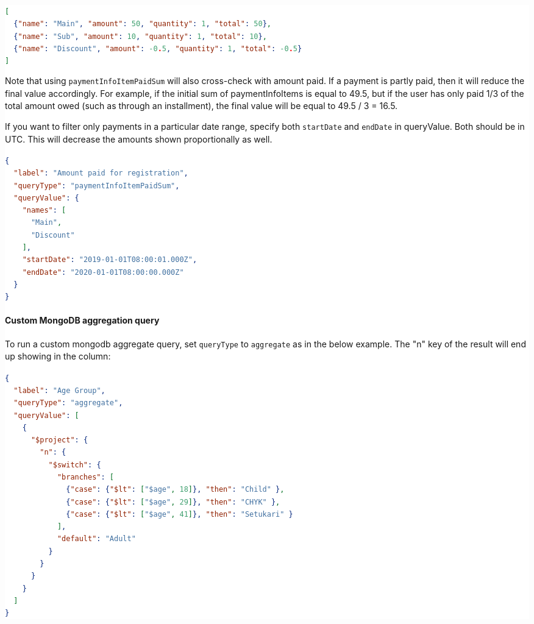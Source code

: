 ``` json
[
  {"name": "Main", "amount": 50, "quantity": 1, "total": 50},
  {"name": "Sub", "amount": 10, "quantity": 1, "total": 10},
  {"name": "Discount", "amount": -0.5, "quantity": 1, "total": -0.5}
]
```

Note that using `paymentInfoItemPaidSum` will also cross-check with amount paid. If a payment is partly paid, then it will reduce the final value accordingly. For example, if the initial sum of paymentInfoItems is equal to 49.5, but if the user has only paid 1/3 of the total amount owed (such as through an installment), the final value will be equal to 49.5 / 3 = 16.5.

If you want to filter only payments in a particular date range, specify both `startDate` and `endDate` in queryValue. Both should be in UTC. This will decrease the amounts shown proportionally as well.

```json
{
  "label": "Amount paid for registration",
  "queryType": "paymentInfoItemPaidSum",
  "queryValue": {
    "names": [
      "Main",
      "Discount"
    ],
    "startDate": "2019-01-01T08:00:01.000Z",
    "endDate": "2020-01-01T08:00:00.000Z"
  }
}
```

#### Custom MongoDB aggregation query

To run a custom mongodb aggregate query, set `queryType` to `aggregate` as in the below example. The "n" key of the result will end up showing in the column:

``` json
{
  "label": "Age Group",
  "queryType": "aggregate",
  "queryValue": [
    {
      "$project": {
        "n": {
          "$switch": {
            "branches": [
              {"case": {"$lt": ["$age", 18]}, "then": "Child" },
              {"case": {"$lt": ["$age", 29]}, "then": "CHYK" },
              {"case": {"$lt": ["$age", 41]}, "then": "Setukari" }
            ],
            "default": "Adult"
          }
        }
      }
    }
  ]
}
```
